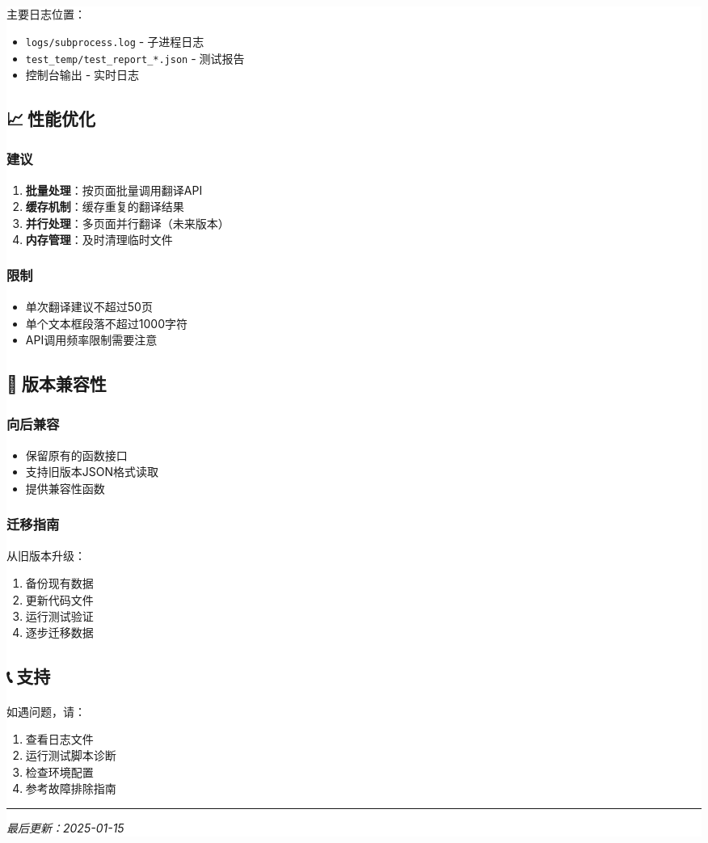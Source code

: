 主要日志位置：
- `logs/subprocess.log` - 子进程日志
- `test_temp/test_report_*.json` - 测试报告
- 控制台输出 - 实时日志

## 📈 性能优化

### 建议

1. **批量处理**：按页面批量调用翻译API
2. **缓存机制**：缓存重复的翻译结果
3. **并行处理**：多页面并行翻译（未来版本）
4. **内存管理**：及时清理临时文件

### 限制

- 单次翻译建议不超过50页
- 单个文本框段落不超过1000字符
- API调用频率限制需要注意

## 🔄 版本兼容性

### 向后兼容

- 保留原有的函数接口
- 支持旧版本JSON格式读取
- 提供兼容性函数

### 迁移指南

从旧版本升级：
1. 备份现有数据
2. 更新代码文件
3. 运行测试验证
4. 逐步迁移数据

## 📞 支持

如遇问题，请：
1. 查看日志文件
2. 运行测试脚本诊断
3. 检查环境配置
4. 参考故障排除指南

---

*最后更新：2025-01-15*
